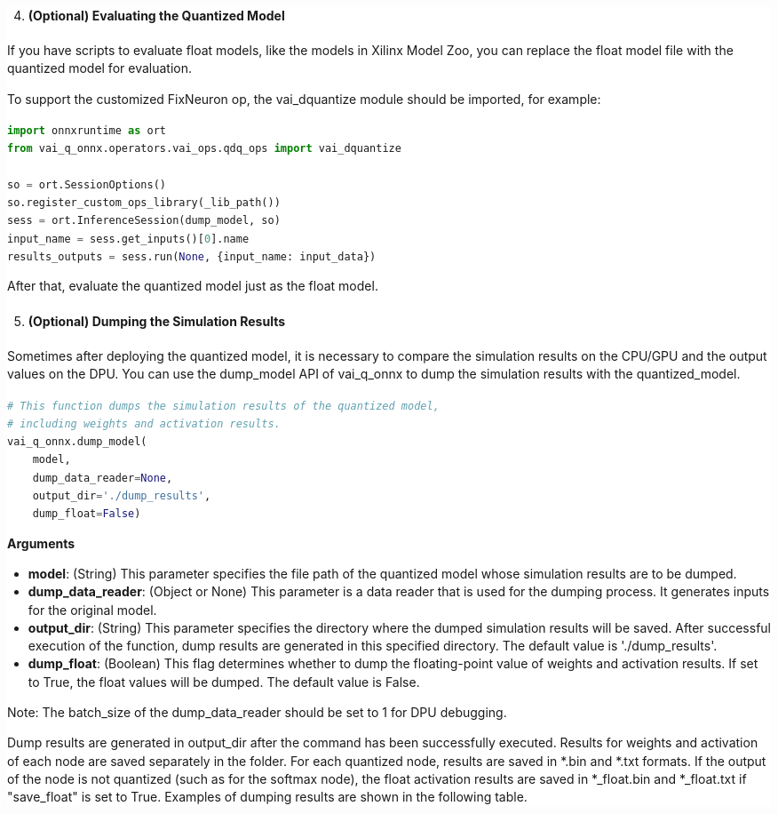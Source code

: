 


4.  #### (Optional) Evaluating the Quantized Model
If you have scripts to evaluate float models, like the models in Xilinx Model Zoo, you can replace the float model file with the quantized model for evaluation.

To support the customized FixNeuron op, the vai_dquantize module should be imported, for example:

```python
import onnxruntime as ort
from vai_q_onnx.operators.vai_ops.qdq_ops import vai_dquantize

so = ort.SessionOptions()
so.register_custom_ops_library(_lib_path())
sess = ort.InferenceSession(dump_model, so)
input_name = sess.get_inputs()[0].name
results_outputs = sess.run(None, {input_name: input_data})
```

After that, evaluate the quantized model just as the float model.


5.  #### (Optional) Dumping the Simulation Results
Sometimes after deploying the quantized model, it is necessary to compare the simulation results on the CPU/GPU and the output values on the DPU.
You can use the dump_model API of vai_q_onnx to dump the simulation results with the quantized_model.

```python
# This function dumps the simulation results of the quantized model,
# including weights and activation results.
vai_q_onnx.dump_model(
    model,
    dump_data_reader=None,
    output_dir='./dump_results',
    dump_float=False)
```

**Arguments**

* **model**: (String) This parameter specifies the file path of the quantized model whose simulation results are to be dumped.
* **dump_data_reader**:  (Object or None) This parameter is a data reader that is used for the dumping process. It generates inputs for the original model. 
* **output_dir**: (String) This parameter specifies the directory where the dumped simulation results will be saved. After successful execution of the function, dump results are generated in this specified directory. The default value is './dump_results'.
* **dump_float**: (Boolean) This flag determines whether to dump the floating-point value of weights and activation results. If set to True, the float values will be dumped. The default value is False.

Note: The batch_size of the dump_data_reader should be set to 1 for DPU debugging.

Dump results are generated in output_dir after the command has been successfully executed.
Results for weights and activation of each node are saved separately in the folder.
For each quantized node, results are saved in *.bin and *.txt formats.
If the output of the node is not quantized (such as for the softmax node), the float activation results are saved in *_float.bin and *_float.txt if "save_float" is set to True.
Examples of dumping results are shown in the following table.
